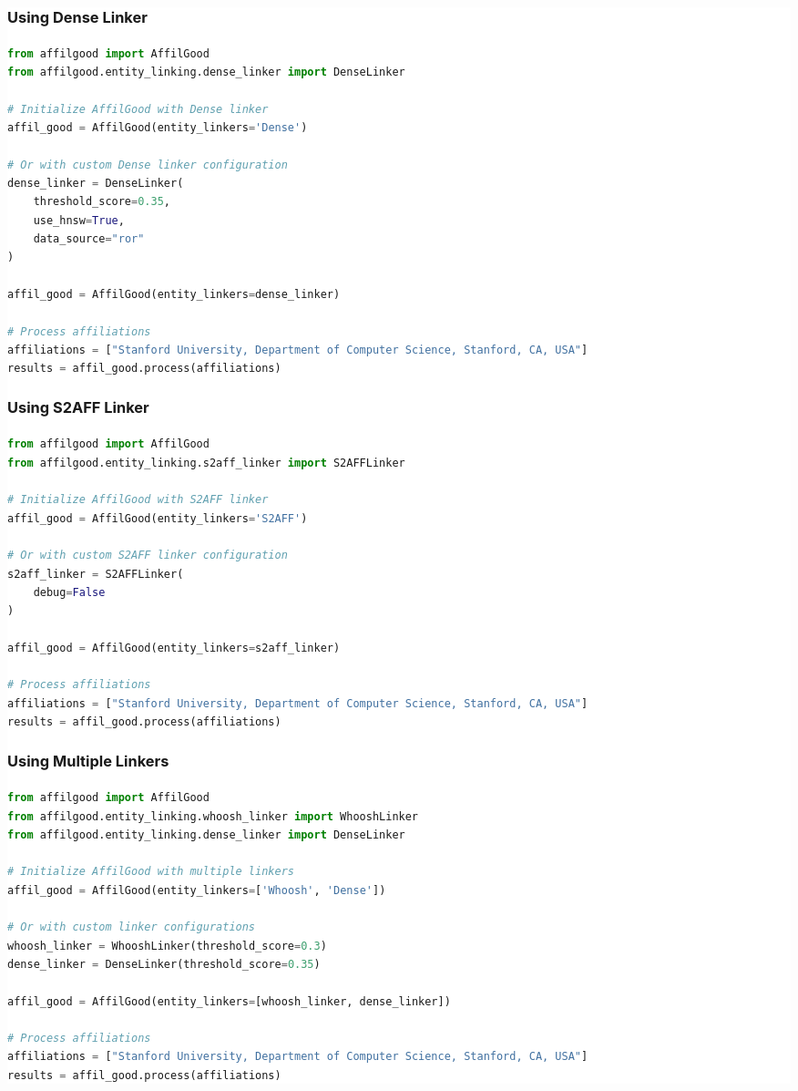 ```python
```

### Using Dense Linker

```python
from affilgood import AffilGood
from affilgood.entity_linking.dense_linker import DenseLinker

# Initialize AffilGood with Dense linker
affil_good = AffilGood(entity_linkers='Dense')

# Or with custom Dense linker configuration
dense_linker = DenseLinker(
    threshold_score=0.35,
    use_hnsw=True,
    data_source="ror"
)

affil_good = AffilGood(entity_linkers=dense_linker)

# Process affiliations
affiliations = ["Stanford University, Department of Computer Science, Stanford, CA, USA"]
results = affil_good.process(affiliations)
```

### Using S2AFF Linker

```python
from affilgood import AffilGood
from affilgood.entity_linking.s2aff_linker import S2AFFLinker

# Initialize AffilGood with S2AFF linker
affil_good = AffilGood(entity_linkers='S2AFF')

# Or with custom S2AFF linker configuration
s2aff_linker = S2AFFLinker(
    debug=False
)

affil_good = AffilGood(entity_linkers=s2aff_linker)

# Process affiliations
affiliations = ["Stanford University, Department of Computer Science, Stanford, CA, USA"]
results = affil_good.process(affiliations)
```

### Using Multiple Linkers

```python
from affilgood import AffilGood
from affilgood.entity_linking.whoosh_linker import WhooshLinker
from affilgood.entity_linking.dense_linker import DenseLinker

# Initialize AffilGood with multiple linkers
affil_good = AffilGood(entity_linkers=['Whoosh', 'Dense'])

# Or with custom linker configurations
whoosh_linker = WhooshLinker(threshold_score=0.3)
dense_linker = DenseLinker(threshold_score=0.35)

affil_good = AffilGood(entity_linkers=[whoosh_linker, dense_linker])

# Process affiliations
affiliations = ["Stanford University, Department of Computer Science, Stanford, CA, USA"]
results = affil_good.process(affiliations)
```